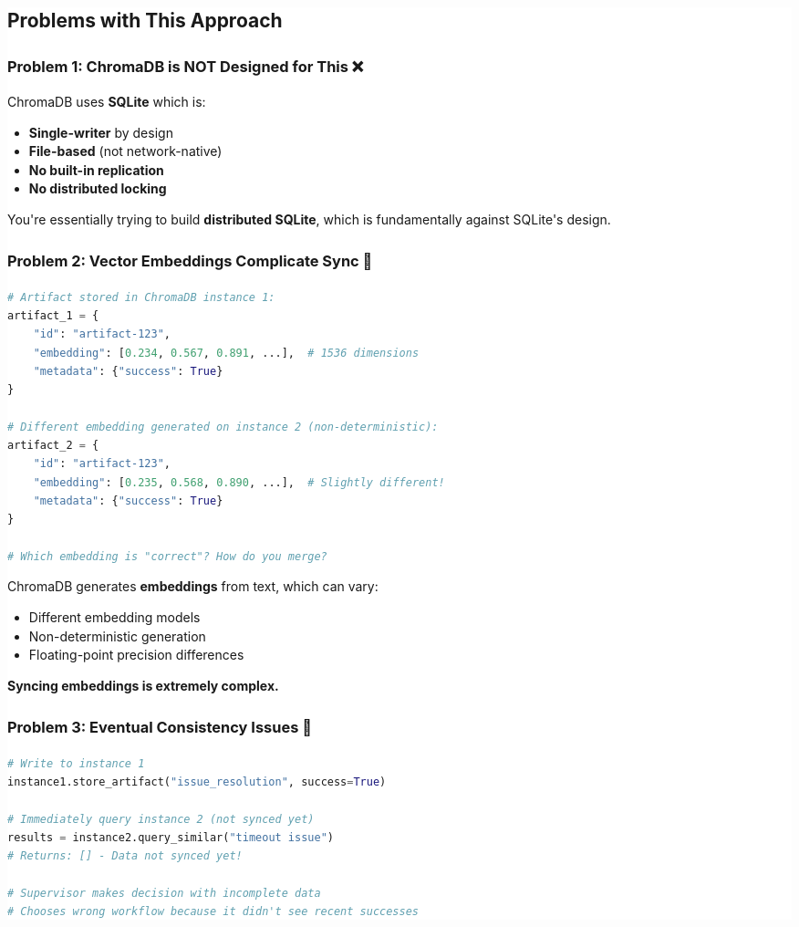 
## Problems with This Approach

### Problem 1: ChromaDB is NOT Designed for This ❌

ChromaDB uses **SQLite** which is:
- **Single-writer** by design
- **File-based** (not network-native)
- **No built-in replication**
- **No distributed locking**

You're essentially trying to build **distributed SQLite**, which is fundamentally against SQLite's design.

### Problem 2: Vector Embeddings Complicate Sync 🔴

```python
# Artifact stored in ChromaDB instance 1:
artifact_1 = {
    "id": "artifact-123",
    "embedding": [0.234, 0.567, 0.891, ...],  # 1536 dimensions
    "metadata": {"success": True}
}

# Different embedding generated on instance 2 (non-deterministic):
artifact_2 = {
    "id": "artifact-123",
    "embedding": [0.235, 0.568, 0.890, ...],  # Slightly different!
    "metadata": {"success": True}
}

# Which embedding is "correct"? How do you merge?
```

ChromaDB generates **embeddings** from text, which can vary:
- Different embedding models
- Non-deterministic generation
- Floating-point precision differences

**Syncing embeddings is extremely complex.**

### Problem 3: Eventual Consistency Issues 🔴

```python
# Write to instance 1
instance1.store_artifact("issue_resolution", success=True)

# Immediately query instance 2 (not synced yet)
results = instance2.query_similar("timeout issue")
# Returns: [] - Data not synced yet!

# Supervisor makes decision with incomplete data
# Chooses wrong workflow because it didn't see recent successes
```
